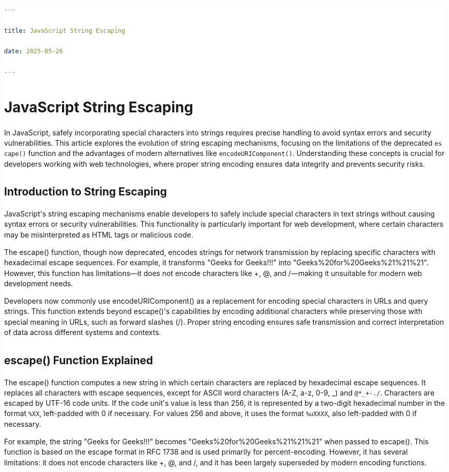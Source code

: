 ```yaml
---

title: JavaScript String Escaping

date: 2025-05-26

---
```



# JavaScript String Escaping

In JavaScript, safely incorporating special characters into strings requires precise handling to avoid syntax errors and security vulnerabilities. This article explores the evolution of string escaping mechanisms, focusing on the limitations of the deprecated `escape()` function and the advantages of modern alternatives like `encodeURIComponent()`. Understanding these concepts is crucial for developers working with web technologies, where proper string encoding ensures data integrity and prevents security risks.


## Introduction to String Escaping

JavaScript's string escaping mechanisms enable developers to safely include special characters in text strings without causing syntax errors or security vulnerabilities. This functionality is particularly important for web development, where certain characters may be misinterpreted as HTML tags or malicious code.

The escape() function, though now deprecated, encodes strings for network transmission by replacing specific characters with hexadecimal escape sequences. For example, it transforms "Geeks for Geeks!!!" into "Geeks%20for%20Geeks%21%21%21". However, this function has limitations—it does not encode characters like +, @, and /—making it unsuitable for modern web development needs.

Developers now commonly use encodeURIComponent() as a replacement for encoding special characters in URLs and query strings. This function extends beyond escape()'s capabilities by encoding additional characters while preserving those with special meaning in URLs, such as forward slashes (/). Proper string encoding ensures safe transmission and correct interpretation of data across different systems and contexts.


## escape() Function Explained

The escape() function computes a new string in which certain characters are replaced by hexadecimal escape sequences. It replaces all characters with escape sequences, except for ASCII word characters (A-Z, a-z, 0-9, _) and `@*_+-./`. Characters are escaped by UTF-16 code units. If the code unit's value is less than 256, it is represented by a two-digit hexadecimal number in the format `%XX`, left-padded with 0 if necessary. For values 256 and above, it uses the format `%uXXXX`, also left-padded with 0 if necessary.

For example, the string "Geeks for Geeks!!!" becomes "Geeks%20for%20Geeks%21%21%21" when passed to escape(). This function is based on the escape format in RFC 1738 and is used primarily for percent-encoding. However, it has several limitations: it does not encode characters like +, @, and /, and it has been largely superseded by modern encoding functions.
